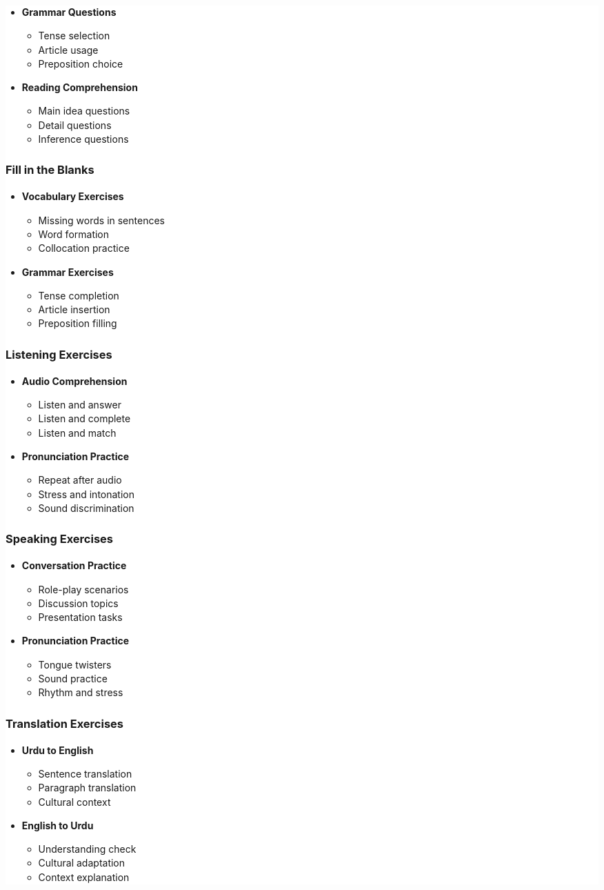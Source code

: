 - **Grammar Questions**
  - Tense selection
  - Article usage
  - Preposition choice

- **Reading Comprehension**
  - Main idea questions
  - Detail questions
  - Inference questions

### **Fill in the Blanks**
- **Vocabulary Exercises**
  - Missing words in sentences
  - Word formation
  - Collocation practice

- **Grammar Exercises**
  - Tense completion
  - Article insertion
  - Preposition filling

### **Listening Exercises**
- **Audio Comprehension**
  - Listen and answer
  - Listen and complete
  - Listen and match

- **Pronunciation Practice**
  - Repeat after audio
  - Stress and intonation
  - Sound discrimination

### **Speaking Exercises**
- **Conversation Practice**
  - Role-play scenarios
  - Discussion topics
  - Presentation tasks

- **Pronunciation Practice**
  - Tongue twisters
  - Sound practice
  - Rhythm and stress

### **Translation Exercises**
- **Urdu to English**
  - Sentence translation
  - Paragraph translation
  - Cultural context

- **English to Urdu**
  - Understanding check
  - Cultural adaptation
  - Context explanation
